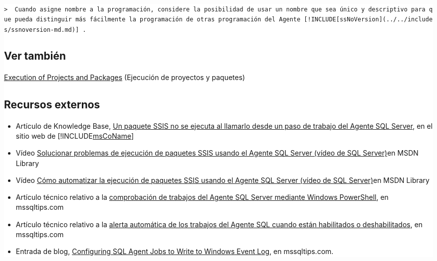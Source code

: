     >  Cuando asigne nombre a la programación, considere la posibilidad de usar un nombre que sea único y descriptivo para que pueda distinguir más fácilmente la programación de otras programación del Agente [!INCLUDE[ssNoVersion](../../includes/ssnoversion-md.md)] .  

## <a name="see-also"></a>Ver también  
 [Execution of Projects and Packages](deploy-integration-services-ssis-projects-and-packages.md) (Ejecución de proyectos y paquetes)  

## <a name="external-resources"></a>Recursos externos  
  
-   Artículo de Knowledge Base, [Un paquete SSIS no se ejecuta al llamarlo desde un paso de trabajo del Agente SQL Server](http://support.microsoft.com/kb/918760), en el sitio web de [!INCLUDE[msCoName](../../includes/msconame-md.md)]  
  
-   Vídeo [Solucionar problemas de ejecución de paquetes SSIS usando el Agente SQL Server (vídeo de SQL Server)](http://go.microsoft.com/fwlink/?LinkId=141772)en MSDN Library  
  
-   Vídeo [Cómo automatizar la ejecución de paquetes SSIS usando el Agente SQL Server (vídeo de SQL Server)](http://go.microsoft.com/fwlink/?LinkId=141771)en MSDN Library  
  
-   Artículo técnico relativo a la [comprobación de trabajos del Agente SQL Server mediante Windows PowerShell](http://go.microsoft.com/fwlink/?LinkId=165675), en mssqltips.com  
  
-   Artículo técnico relativo a la [alerta automática de los trabajos del Agente SQL cuando están habilitados o deshabilitados](http://go.microsoft.com/fwlink/?LinkId=165676), en mssqltips.com  
  
-   Entrada de blog, [Configuring SQL Agent Jobs to Write to Windows Event Log](http://go.microsoft.com/fwlink/?LinkId=220745), en mssqltips.com.  
  
  
